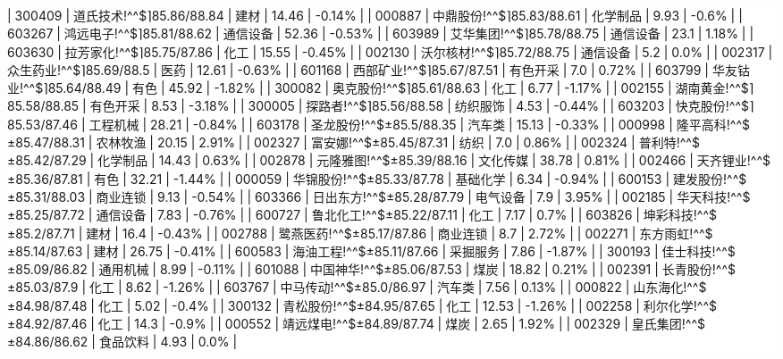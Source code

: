 | 300409 | 道氏技术!^^$⌉85.86/88.84 |     建材     |   14.46   |  -0.14% |
| 000887 | 中鼎股份!^^$⌉85.83/88.61 |   化学制品   |    9.93   |  -0.6%  |
| 603267 | 鸿远电子!^^$⌉85.81/88.62 |   通信设备   |   52.36   |  -0.53% |
| 603989 | 艾华集团!^^$⌉85.78/88.75 |   通信设备   |    23.1   |  1.18%  |
| 603630 | 拉芳家化!^^$⌉85.75/87.86 |     化工     |   15.55   |  -0.45% |
| 002130 | 沃尔核材!^^$⌉85.72/88.75 |   通信设备   |    5.2    |   0.0%  |
| 002317 | 众生药业!^^$⌉85.69/88.5  |     医药     |   12.61   |  -0.63% |
| 601168 | 西部矿业!^^$⌉85.67/87.51 |   有色开采   |    7.0    |  0.72%  |
| 603799 | 华友钴业!^^$⌉85.64/88.49 |     有色     |   45.92   |  -1.82% |
| 300082 | 奥克股份!^^$⌉85.61/88.63 |     化工     |    6.77   |  -1.17% |
| 002155 | 湖南黄金!^^$⌉85.58/88.85 |   有色开采   |    8.53   |  -3.18% |
| 300005 |  探路者!^^$⌉85.56/88.58  |   纺织服饰   |    4.53   |  -0.44% |
| 603203 | 快克股份!^^$⌉85.53/87.46 |   工程机械   |   28.21   |  -0.84% |
| 603178 | 圣龙股份!^^$±85.5/88.35  |    汽车类    |   15.13   |  -0.33% |
| 000998 | 隆平高科!^^$±85.47/88.31 |   农林牧渔   |   20.15   |  2.91%  |
| 002327 |  富安娜!^^$±85.45/87.31  |     纺织     |    7.0    |  0.86%  |
| 002324 |  普利特!^^$±85.42/87.29  |   化学制品   |   14.43   |  0.63%  |
| 002878 | 元隆雅图!^^$±85.39/88.16 |   文化传媒   |   38.78   |  0.81%  |
| 002466 | 天齐锂业!^^$±85.36/87.81 |     有色     |   32.21   |  -1.44% |
| 000059 | 华锦股份!^^$±85.33/87.78 |   基础化学   |    6.34   |  -0.94% |
| 600153 | 建发股份!^^$±85.31/88.03 |   商业连锁   |    9.13   |  -0.54% |
| 603366 | 日出东方!^^$±85.28/87.79 |   电气设备   |    7.9    |  3.95%  |
| 002185 | 华天科技!^^$±85.25/87.72 |   通信设备   |    7.83   |  -0.76% |
| 600727 | 鲁北化工!^^$±85.22/87.11 |     化工     |    7.17   |   0.7%  |
| 603826 | 坤彩科技!^^$±85.2/87.71  |     建材     |    16.4   |  -0.43% |
| 002788 | 鹭燕医药!^^$±85.17/87.86 |   商业连锁   |    8.7    |  2.72%  |
| 002271 | 东方雨虹!^^$±85.14/87.63 |     建材     |   26.75   |  -0.41% |
| 600583 | 海油工程!^^$±85.11/87.66 |   采掘服务   |    7.86   |  -1.87% |
| 300193 | 佳士科技!^^$±85.09/86.82 |   通用机械   |    8.99   |  -0.11% |
| 601088 | 中国神华!^^$±85.06/87.53 |     煤炭     |   18.82   |  0.21%  |
| 002391 | 长青股份!^^$±85.03/87.9  |     化工     |    8.62   |  -1.26% |
| 603767 | 中马传动!^^$±85.0/86.97  |    汽车类    |    7.56   |  0.13%  |
| 000822 | 山东海化!^^$±84.98/87.48 |     化工     |    5.02   |  -0.4%  |
| 300132 | 青松股份!^^$±84.95/87.65 |     化工     |   12.53   |  -1.26% |
| 002258 | 利尔化学!^^$±84.92/87.46 |     化工     |    14.3   |  -0.9%  |
| 000552 | 靖远煤电!^^$±84.89/87.74 |     煤炭     |    2.65   |  1.92%  |
| 002329 | 皇氏集团!^^$±84.86/86.62 |   食品饮料   |    4.93   |   0.0%  |